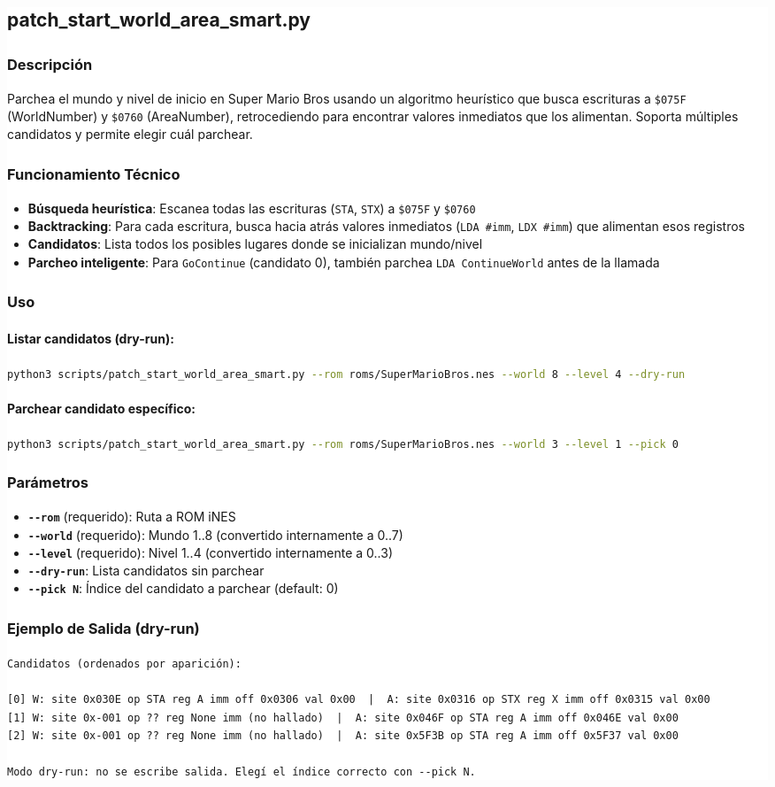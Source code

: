 
## patch_start_world_area_smart.py

### Descripción
Parchea el mundo y nivel de inicio en Super Mario Bros usando un algoritmo heurístico que busca escrituras a `$075F` (WorldNumber) y `$0760` (AreaNumber), retrocediendo para encontrar valores inmediatos que los alimentan. Soporta múltiples candidatos y permite elegir cuál parchear.

### Funcionamiento Técnico
- **Búsqueda heurística**: Escanea todas las escrituras (`STA`, `STX`) a `$075F` y `$0760`
- **Backtracking**: Para cada escritura, busca hacia atrás valores inmediatos (`LDA #imm`, `LDX #imm`) que alimentan esos registros
- **Candidatos**: Lista todos los posibles lugares donde se inicializan mundo/nivel
- **Parcheo inteligente**: Para `GoContinue` (candidato 0), también parchea `LDA ContinueWorld` antes de la llamada

### Uso

#### Listar candidatos (dry-run):
```bash
python3 scripts/patch_start_world_area_smart.py --rom roms/SuperMarioBros.nes --world 8 --level 4 --dry-run
```

#### Parchear candidato específico:
```bash
python3 scripts/patch_start_world_area_smart.py --rom roms/SuperMarioBros.nes --world 3 --level 1 --pick 0
```

### Parámetros
- **`--rom`** (requerido): Ruta a ROM iNES
- **`--world`** (requerido): Mundo 1..8 (convertido internamente a 0..7)
- **`--level`** (requerido): Nivel 1..4 (convertido internamente a 0..3)
- **`--dry-run`**: Lista candidatos sin parchear
- **`--pick N`**: Índice del candidato a parchear (default: 0)

### Ejemplo de Salida (dry-run)
```
Candidatos (ordenados por aparición):

[0] W: site 0x030E op STA reg A imm off 0x0306 val 0x00  |  A: site 0x0316 op STX reg X imm off 0x0315 val 0x00
[1] W: site 0x-001 op ?? reg None imm (no hallado)  |  A: site 0x046F op STA reg A imm off 0x046E val 0x00
[2] W: site 0x-001 op ?? reg None imm (no hallado)  |  A: site 0x5F3B op STA reg A imm off 0x5F37 val 0x00

Modo dry-run: no se escribe salida. Elegí el índice correcto con --pick N.
```
